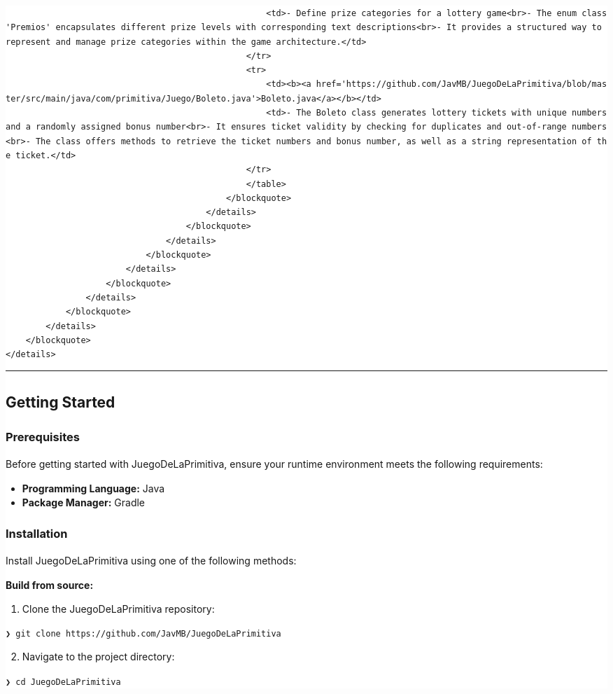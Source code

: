 														<td>- Define prize categories for a lottery game<br>- The enum class 'Premios' encapsulates different prize levels with corresponding text descriptions<br>- It provides a structured way to represent and manage prize categories within the game architecture.</td>
													</tr>
													<tr>
														<td><b><a href='https://github.com/JavMB/JuegoDeLaPrimitiva/blob/master/src/main/java/com/primitiva/Juego/Boleto.java'>Boleto.java</a></b></td>
														<td>- The Boleto class generates lottery tickets with unique numbers and a randomly assigned bonus number<br>- It ensures ticket validity by checking for duplicates and out-of-range numbers<br>- The class offers methods to retrieve the ticket numbers and bonus number, as well as a string representation of the ticket.</td>
													</tr>
													</table>
												</blockquote>
											</details>
										</blockquote>
									</details>
								</blockquote>
							</details>
						</blockquote>
					</details>
				</blockquote>
			</details>
		</blockquote>
	</details>
</details>

---
##  Getting Started

###  Prerequisites

Before getting started with JuegoDeLaPrimitiva, ensure your runtime environment meets the following requirements:

- **Programming Language:** Java
- **Package Manager:** Gradle


###  Installation

Install JuegoDeLaPrimitiva using one of the following methods:

**Build from source:**

1. Clone the JuegoDeLaPrimitiva repository:
```sh
❯ git clone https://github.com/JavMB/JuegoDeLaPrimitiva
```

2. Navigate to the project directory:
```sh
❯ cd JuegoDeLaPrimitiva
```
